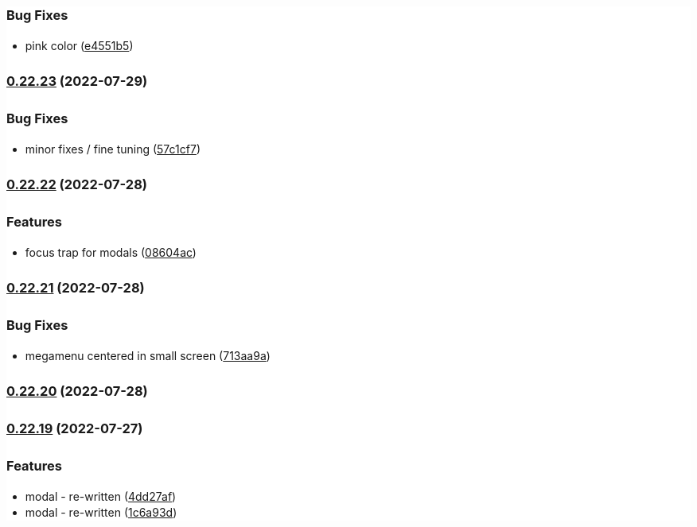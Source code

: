 
### Bug Fixes

* pink color ([e4551b5](https://github.com/themesberg/flowbite-svelte/commit/e4551b54e0b56c07bae45d2bddb1b2930a20fe72))

### [0.22.23](https://github.com/themesberg/flowbite-svelte/compare/v0.22.22...v0.22.23) (2022-07-29)


### Bug Fixes

* minor fixes / fine tuning ([57c1cf7](https://github.com/themesberg/flowbite-svelte/commit/57c1cf7f1bd461c417be1fd925766c045d72c015))

### [0.22.22](https://github.com/themesberg/flowbite-svelte/compare/v0.22.21...v0.22.22) (2022-07-28)


### Features

* focus trap for modals ([08604ac](https://github.com/themesberg/flowbite-svelte/commit/08604ac3475f28a5a35c037e47ecfc13ee13b877))

### [0.22.21](https://github.com/themesberg/flowbite-svelte/compare/v0.22.20...v0.22.21) (2022-07-28)


### Bug Fixes

* megamenu centered in small screen ([713aa9a](https://github.com/themesberg/flowbite-svelte/commit/713aa9ab5d1c390291bb61910f9eae4b68d5981e))

### [0.22.20](https://github.com/themesberg/flowbite-svelte/compare/v0.22.19...v0.22.20) (2022-07-28)

### [0.22.19](https://github.com/themesberg/flowbite-svelte/compare/v0.22.17...v0.22.19) (2022-07-27)


### Features

* modal - re-written ([4dd27af](https://github.com/themesberg/flowbite-svelte/commit/4dd27afd996328fcdc6c19895e1a6a6beef2c772))
* modal - re-written ([1c6a93d](https://github.com/themesberg/flowbite-svelte/commit/1c6a93dfe332a7f65058d25a4a68e542d15e9a21))


